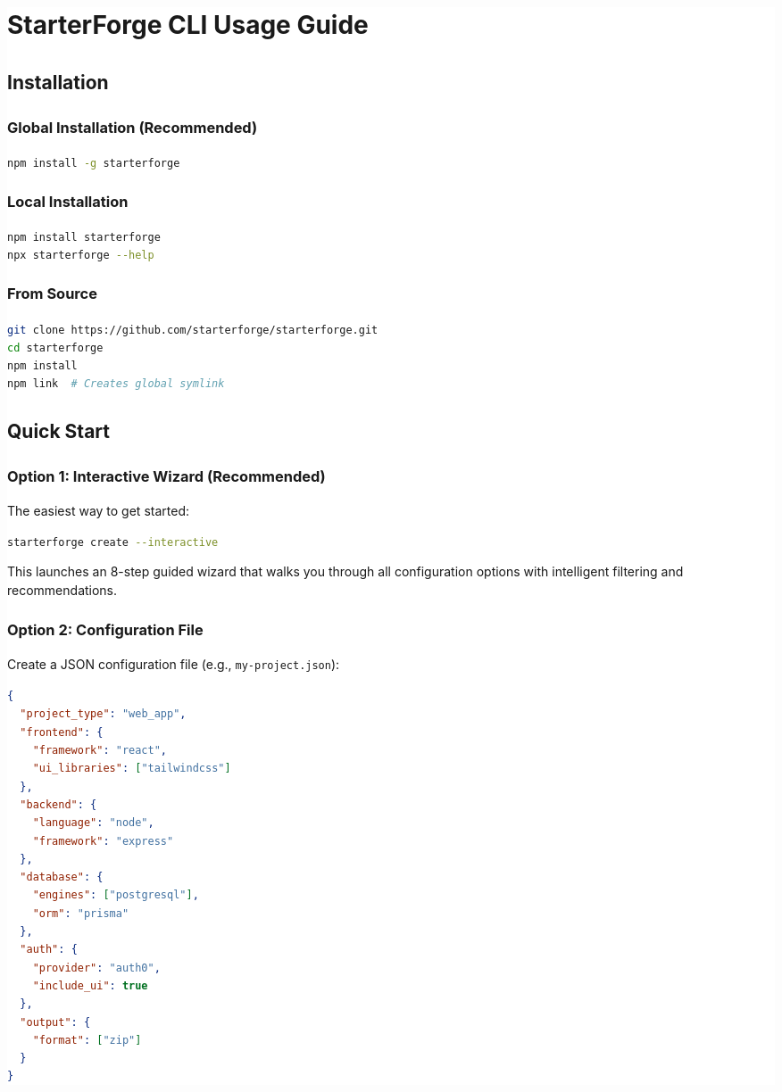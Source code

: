 # StarterForge CLI Usage Guide

## Installation

### Global Installation (Recommended)
```bash
npm install -g starterforge
```

### Local Installation
```bash
npm install starterforge
npx starterforge --help
```

### From Source
```bash
git clone https://github.com/starterforge/starterforge.git
cd starterforge
npm install
npm link  # Creates global symlink
```

## Quick Start

### Option 1: Interactive Wizard (Recommended)

The easiest way to get started:

```bash
starterforge create --interactive
```

This launches an 8-step guided wizard that walks you through all configuration options with intelligent filtering and recommendations.

### Option 2: Configuration File

Create a JSON configuration file (e.g., `my-project.json`):

```json
{
  "project_type": "web_app",
  "frontend": {
    "framework": "react",
    "ui_libraries": ["tailwindcss"]
  },
  "backend": {
    "language": "node",
    "framework": "express"
  },
  "database": {
    "engines": ["postgresql"],
    "orm": "prisma"
  },
  "auth": {
    "provider": "auth0",
    "include_ui": true
  },
  "output": {
    "format": ["zip"]
  }
}
```